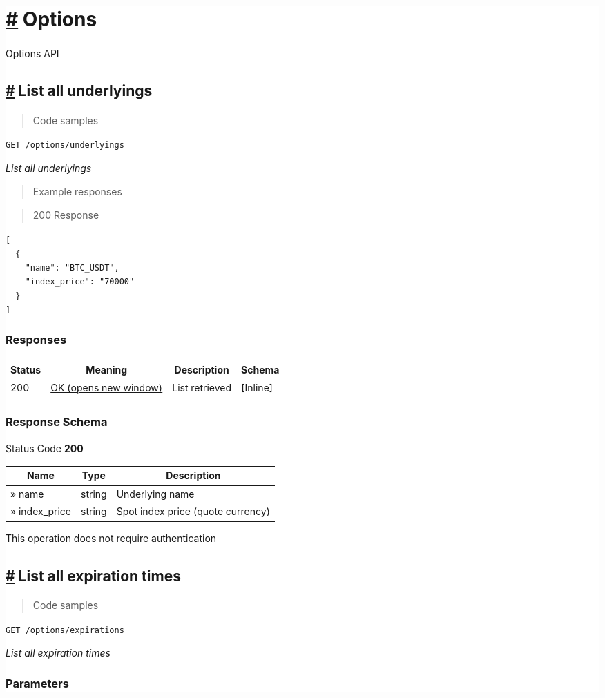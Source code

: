 # [#](#options) Options

Options API

## [#](#list-all-underlyings) List all underlyings

> Code samples

`GET /options/underlyings`

_List all underlyings_

> Example responses

> 200 Response

```
[
  {
    "name": "BTC_USDT",
    "index_price": "70000"
  }
]
```

### Responses

| Status | Meaning                                                                    | Description    | Schema     |
| ------ | -------------------------------------------------------------------------- | -------------- | ---------- |
| 200    | [OK (opens new window)](https://tools.ietf.org/html/rfc7231#section-6.3.1) | List retrieved | \[Inline\] |

### Response Schema

Status Code **200**

| Name          | Type   | Description                       |
| ------------- | ------ | --------------------------------- |
| » name        | string | Underlying name                   |
| » index_price | string | Spot index price (quote currency) |

This operation does not require authentication

## [#](#list-all-expiration-times) List all expiration times

> Code samples

`GET /options/expirations`

_List all expiration times_

### Parameters
